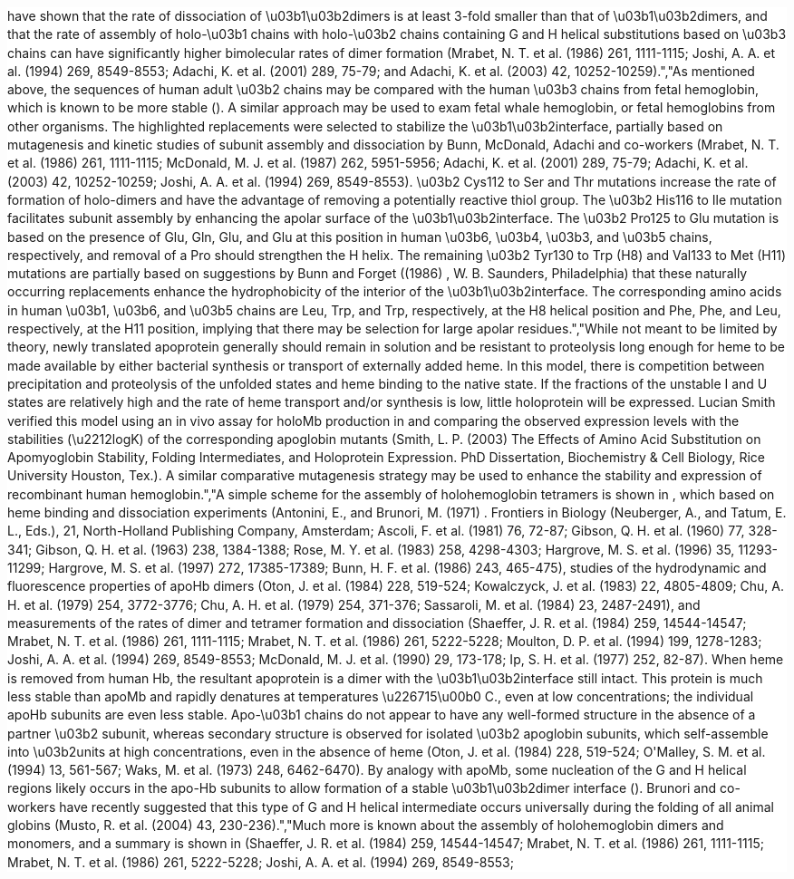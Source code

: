 have shown that the rate of dissociation of \u03b1\u03b2dimers is at least 3-fold smaller than that of \u03b1\u03b2dimers, and that the rate of assembly of holo-\u03b1 chains with holo-\u03b2 chains containing G and H helical substitutions based on \u03b3 chains can have significantly higher bimolecular rates of dimer formation (Mrabet, N. T. et al. (1986) 261, 1111-1115; Joshi, A. A. et al. (1994) 269, 8549-8553; Adachi, K. et al. (2001) 289, 75-79; and Adachi, K. et al. (2003) 42, 10252-10259).","As mentioned above, the sequences of human adult \u03b2 chains may be compared with the human \u03b3 chains from fetal hemoglobin, which is known to be more stable (). A similar approach may be used to exam fetal whale hemoglobin, or fetal hemoglobins from other organisms. The highlighted replacements were selected to stabilize the \u03b1\u03b2interface, partially based on mutagenesis and kinetic studies of subunit assembly and dissociation by Bunn, McDonald, Adachi and co-workers (Mrabet, N. T. et al. (1986) 261, 1111-1115; McDonald, M. J. et al. (1987) 262, 5951-5956; Adachi, K. et al. (2001) 289, 75-79; Adachi, K. et al. (2003) 42, 10252-10259; Joshi, A. A. et al. (1994) 269, 8549-8553). \u03b2 Cys112 to Ser and Thr mutations increase the rate of formation of holo-dimers and have the advantage of removing a potentially reactive thiol group. The \u03b2 His116 to Ile mutation facilitates subunit assembly by enhancing the apolar surface of the \u03b1\u03b2interface. The \u03b2 Pro125 to Glu mutation is based on the presence of Glu, Gln, Glu, and Glu at this position in human \u03b6, \u03b4, \u03b3, and \u03b5 chains, respectively, and removal of a Pro should strengthen the H helix. The remaining \u03b2 Tyr130 to Trp (H8) and Val133 to Met (H11) mutations are partially based on suggestions by Bunn and Forget ((1986) , W. B. Saunders, Philadelphia) that these naturally occurring replacements enhance the hydrophobicity of the interior of the \u03b1\u03b2interface. The corresponding amino acids in human \u03b1, \u03b6, and \u03b5 chains are Leu, Trp, and Trp, respectively, at the H8 helical position and Phe, Phe, and Leu, respectively, at the H11 position, implying that there may be selection for large apolar residues.","While not meant to be limited by theory, newly translated apoprotein generally should remain in solution and be resistant to proteolysis long enough for heme to be made available by either bacterial synthesis or transport of externally added heme. In this model, there is competition between precipitation and proteolysis of the unfolded states and heme binding to the native state. If the fractions of the unstable I and U states are relatively high and the rate of heme transport and\/or synthesis is low, little holoprotein will be expressed. Lucian Smith verified this model using an in vivo assay for holoMb production in and comparing the observed expression levels with the stabilities (\u2212logK) of the corresponding apoglobin mutants (Smith, L. P. (2003) The Effects of Amino Acid Substitution on Apomyoglobin Stability, Folding Intermediates, and Holoprotein Expression. PhD Dissertation, Biochemistry & Cell Biology, Rice University Houston, Tex.). A similar comparative mutagenesis strategy may be used to enhance the stability and expression of recombinant human hemoglobin.","A simple scheme for the assembly of holohemoglobin tetramers is shown in , which based on heme binding and dissociation experiments (Antonini, E., and Brunori, M. (1971) . Frontiers in Biology (Neuberger, A., and Tatum, E. L., Eds.), 21, North-Holland Publishing Company, Amsterdam; Ascoli, F. et al. (1981) 76, 72-87; Gibson, Q. H. et al. (1960) 77, 328-341; Gibson, Q. H. et al. (1963) 238, 1384-1388; Rose, M. Y. et al. (1983) 258, 4298-4303; Hargrove, M. S. et al. (1996) 35, 11293-11299; Hargrove, M. S. et al. (1997) 272, 17385-17389; Bunn, H. F. et al. (1986) 243, 465-475), studies of the hydrodynamic and fluorescence properties of apoHb dimers (Oton, J. et al. (1984) 228, 519-524; Kowalczyck, J. et al. (1983) 22, 4805-4809; Chu, A. H. et al. (1979) 254, 3772-3776; Chu, A. H. et al. (1979) 254, 371-376; Sassaroli, M. et al. (1984) 23, 2487-2491), and measurements of the rates of dimer and tetramer formation and dissociation (Shaeffer, J. R. et al. (1984) 259, 14544-14547; Mrabet, N. T. et al. (1986) 261, 1111-1115; Mrabet, N. T. et al. (1986) 261, 5222-5228; Moulton, D. P. et al. (1994) 199, 1278-1283; Joshi, A. A. et al. (1994) 269, 8549-8553; McDonald, M. J. et al. (1990) 29, 173-178; Ip, S. H. et al. (1977) 252, 82-87). When heme is removed from human Hb, the resultant apoprotein is a dimer with the \u03b1\u03b2interface still intact. This protein is much less stable than apoMb and rapidly denatures at temperatures \u226715\u00b0 C., even at low concentrations; the individual apoHb subunits are even less stable. Apo-\u03b1 chains do not appear to have any well-formed structure in the absence of a partner \u03b2 subunit, whereas secondary structure is observed for isolated \u03b2 apoglobin subunits, which self-assemble into \u03b2units at high concentrations, even in the absence of heme (Oton, J. et al. (1984) 228, 519-524; O'Malley, S. M. et al. (1994) 13, 561-567; Waks, M. et al. (1973) 248, 6462-6470). By analogy with apoMb, some nucleation of the G and H helical regions likely occurs in the apo-Hb subunits to allow formation of a stable \u03b1\u03b2dimer interface (). Brunori and co-workers have recently suggested that this type of G and H helical intermediate occurs universally during the folding of all animal globins (Musto, R. et al. (2004) 43, 230-236).","Much more is known about the assembly of holohemoglobin dimers and monomers, and a summary is shown in  (Shaeffer, J. R. et al. (1984) 259, 14544-14547; Mrabet, N. T. et al. (1986) 261, 1111-1115; Mrabet, N. T. et al. (1986) 261, 5222-5228; Joshi, A. A. et al. (1994) 269, 8549-8553;